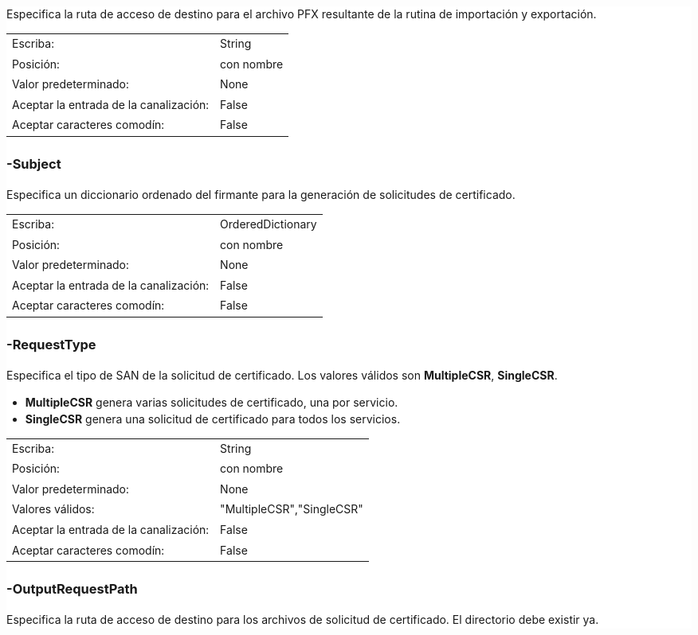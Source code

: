 Especifica la ruta de acceso de destino para el archivo PFX resultante de la rutina de importación y exportación.  

|  |  |
|----------------------------|---------|
|Escriba:                       |String   |
|Posición:                   |con nombre    |
|Valor predeterminado:              |None     |
|Aceptar la entrada de la canalización:      |False    |
|Aceptar caracteres comodín: |False    |

### <a name="-subject"></a>-Subject

Especifica un diccionario ordenado del firmante para la generación de solicitudes de certificado.

|  |  |
|----------------------------|---------|
|Escriba:                       |OrderedDictionary   |
|Posición:                   |con nombre    |
|Valor predeterminado:              |None     |
|Aceptar la entrada de la canalización:      |False    |
|Aceptar caracteres comodín: |False    |

### <a name="-requesttype"></a>-RequestType

Especifica el tipo de SAN de la solicitud de certificado. Los valores válidos son **MultipleCSR**, **SingleCSR**.

- **MultipleCSR** genera varias solicitudes de certificado, una por servicio.
- **SingleCSR** genera una solicitud de certificado para todos los servicios.

|  |  |
|----------------------------|---------|
|Escriba:                       |String   |
|Posición:                   |con nombre    |
|Valor predeterminado:              |None     |
|Valores válidos:               |"MultipleCSR","SingleCSR" |
|Aceptar la entrada de la canalización:      |False    |
|Aceptar caracteres comodín: |False    |

### <a name="-outputrequestpath"></a>-OutputRequestPath

Especifica la ruta de acceso de destino para los archivos de solicitud de certificado. El directorio debe existir ya.
